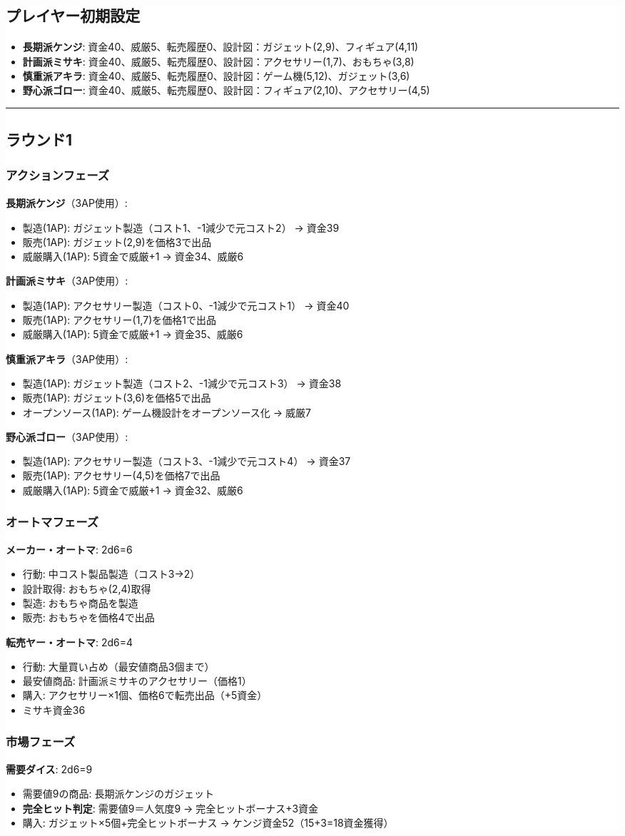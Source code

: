 ## プレイヤー初期設定
- **長期派ケンジ**: 資金40、威厳5、転売履歴0、設計図：ガジェット(2,9)、フィギュア(4,11)
- **計画派ミサキ**: 資金40、威厳5、転売履歴0、設計図：アクセサリー(1,7)、おもちゃ(3,8)
- **慎重派アキラ**: 資金40、威厳5、転売履歴0、設計図：ゲーム機(5,12)、ガジェット(3,6)
- **野心派ゴロー**: 資金40、威厳5、転売履歴0、設計図：フィギュア(2,10)、アクセサリー(4,5)

---

## ラウンド1

### アクションフェーズ

**長期派ケンジ**（3AP使用）:
- 製造(1AP): ガジェット製造（コスト1、-1減少で元コスト2） → 資金39
- 販売(1AP): ガジェット(2,9)を価格3で出品
- 威厳購入(1AP): 5資金で威厳+1 → 資金34、威厳6

**計画派ミサキ**（3AP使用）:
- 製造(1AP): アクセサリー製造（コスト0、-1減少で元コスト1） → 資金40
- 販売(1AP): アクセサリー(1,7)を価格1で出品
- 威厳購入(1AP): 5資金で威厳+1 → 資金35、威厳6

**慎重派アキラ**（3AP使用）:
- 製造(1AP): ガジェット製造（コスト2、-1減少で元コスト3） → 資金38
- 販売(1AP): ガジェット(3,6)を価格5で出品
- オープンソース(1AP): ゲーム機設計をオープンソース化 → 威厳7

**野心派ゴロー**（3AP使用）:
- 製造(1AP): アクセサリー製造（コスト3、-1減少で元コスト4） → 資金37
- 販売(1AP): アクセサリー(4,5)を価格7で出品
- 威厳購入(1AP): 5資金で威厳+1 → 資金32、威厳6

### オートマフェーズ

**メーカー・オートマ**: 2d6=6
- 行動: 中コスト製品製造（コスト3→2）
- 設計取得: おもちゃ(2,4)取得
- 製造: おもちゃ商品を製造
- 販売: おもちゃを価格4で出品

**転売ヤー・オートマ**: 2d6=4
- 行動: 大量買い占め（最安値商品3個まで）
- 最安値商品: 計画派ミサキのアクセサリー（価格1）
- 購入: アクセサリー×1個、価格6で転売出品（+5資金）
- ミサキ資金36

### 市場フェーズ

**需要ダイス**: 2d6=9
- 需要値9の商品: 長期派ケンジのガジェット
- **完全ヒット判定**: 需要値9＝人気度9 → 完全ヒットボーナス+3資金
- 購入: ガジェット×5個+完全ヒットボーナス → ケンジ資金52（15+3=18資金獲得）
